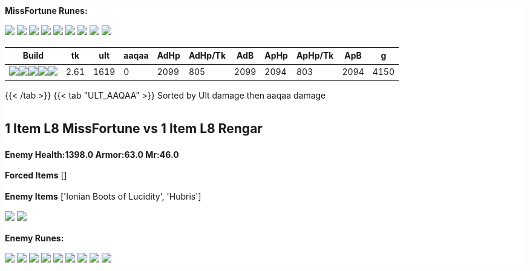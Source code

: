 

**MissFortune Runes:**


![](/Styles/Precision/PressTheAttack/PressTheAttack.png)
![](/Styles/Precision/PresenceOfMind/PresenceOfMind.png)
![](/Styles/Precision/LegendAlacrity/LegendAlacrity.png)
![](/Styles/Precision/CutDown/CutDown.png)
![](/Styles/Sorcery/AbsoluteFocus/AbsoluteFocus.png)
![](/Styles/Sorcery/GatheringStorm/GatheringStorm.png)
![](/StatMods/StatModsAdaptiveForceIcon.png)
![](/StatMods/StatModsAdaptiveForceIcon.png)
![](/StatMods/StatModsHealthScalingIcon.png)





 Build |tk|ult|aaqaa|AdHp|AdHp/Tk|AdB|ApHp|ApHp/Tk|ApB|g
-|-|-|-|-|-|-|-|-|-|-
![](/item/3142.png)![](/item/1001.png)![](/item/1055.png)![](/item/1036.png)![](/item/1036.png)|2.61|1619|0|2099|805|2099|2094|803|2094|4150
{{< /tab >}}
{{< tab "ULT_AAQAA" >}}
Sorted by Ult damage then aaqaa damage
## 1 Item L8 MissFortune vs 1 Item L8 Rengar

**Enemy Health:1398.0 Armor:63.0 Mr:46.0**


**Forced Items** []








**Enemy Items** ['Ionian Boots of Lucidity', 'Hubris']





![](/item/3158.png)
![](/item/6697.png)



**Enemy Runes:**





![](/Styles/Inspiration/FirstStrike/FirstStrike.png)
![](/Styles/Inspiration/MagicalFootwear/MagicalFootwear.png)
![](/Styles/Inspiration/FuturesMarket/FuturesMarket.png)
![](/Styles/Inspiration/CosmicInsight/CosmicInsight.png)
![](/Styles/Domination/SuddenImpact/SuddenImpact.png)
![](/Styles/Domination/TreasureHunter/TreasureHunter.png)
![](/StatMods/StatModsAdaptiveForceIcon.png)
![](/StatMods/StatModsAdaptiveForceIcon.png)
![](/StatMods/StatModsHealthScalingIcon.png)